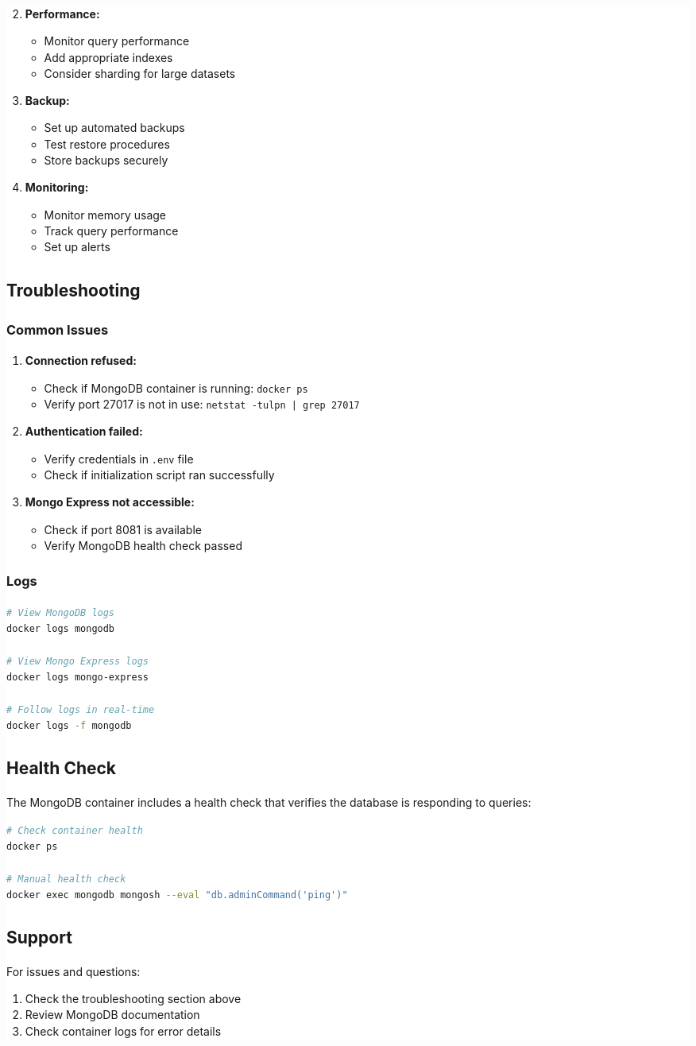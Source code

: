 2. **Performance:**
   - Monitor query performance
   - Add appropriate indexes
   - Consider sharding for large datasets

3. **Backup:**
   - Set up automated backups
   - Test restore procedures
   - Store backups securely

4. **Monitoring:**
   - Monitor memory usage
   - Track query performance
   - Set up alerts

## Troubleshooting

### Common Issues

1. **Connection refused:**
   - Check if MongoDB container is running: `docker ps`
   - Verify port 27017 is not in use: `netstat -tulpn | grep 27017`

2. **Authentication failed:**
   - Verify credentials in `.env` file
   - Check if initialization script ran successfully

3. **Mongo Express not accessible:**
   - Check if port 8081 is available
   - Verify MongoDB health check passed

### Logs
```bash
# View MongoDB logs
docker logs mongodb

# View Mongo Express logs
docker logs mongo-express

# Follow logs in real-time
docker logs -f mongodb
```

## Health Check

The MongoDB container includes a health check that verifies the database is responding to queries:

```bash
# Check container health
docker ps

# Manual health check
docker exec mongodb mongosh --eval "db.adminCommand('ping')"
```

## Support

For issues and questions:
1. Check the troubleshooting section above
2. Review MongoDB documentation
3. Check container logs for error details